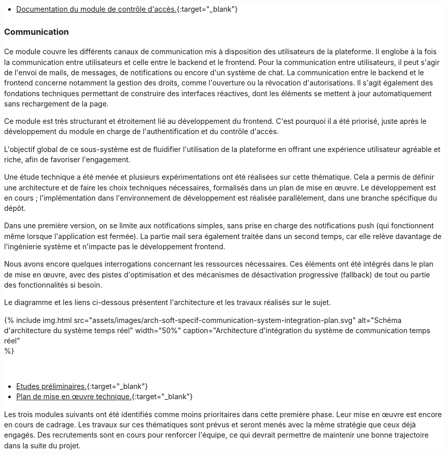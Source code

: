 
- [Documentation du module de contrôle d'accès.](../../arch-soft-specif-security-rbac/){:target="_blank"}

### Communication
Ce module couvre les différents canaux de communication mis à disposition des utilisateurs de la plateforme. Il englobe à la fois la communication entre utilisateurs et celle entre le backend et le frontend.
Pour la communication entre utilisateurs, il peut s'agir de l'envoi de mails, de messages, de notifications ou encore d'un système de chat.
La communication entre le backend et le frontend concerne notamment la gestion des droits, comme l'ouverture ou la révocation d'autorisations. Il s'agit également des fondations techniques permettant de construire des interfaces réactives, dont les éléments se mettent à jour automatiquement sans rechargement de la page.

Ce module est très structurant et étroitement lié au développement du frontend. C'est pourquoi il a été priorisé, juste après le développement du module en charge de l'authentification et du contrôle d'accès.

L'objectif global de ce sous-système est de fluidifier l'utilisation de la plateforme en offrant une expérience utilisateur agréable et riche, afin de favoriser l'engagement.

Une étude technique a été menée et plusieurs expérimentations ont été réalisées sur cette thématique. Cela a permis de définir une architecture et de faire les choix techniques nécessaires, formalisés dans un plan de mise en œuvre.
Le développement est en cours ; l'implémentation dans l'environnement de développement est réalisée parallèlement, dans une branche spécifique du dépôt.

Dans une première version, on se limite aux notifications simples, sans prise en charge des notifications push (qui fonctionnent même lorsque l'application est fermée).
La partie mail sera également traitée dans un second temps, car elle relève davantage de l'ingénierie système et n'impacte pas le développement frontend.

Nous avons encore quelques interrogations concernant les ressources nécessaires. Ces éléments ont été intégrés dans le plan de mise en œuvre, avec des pistes d'optimisation et des mécanismes de désactivation progressive (fallback) de tout ou partie des fonctionnalités si besoin.

Le diagramme et les liens ci-dessous présentent l'architecture et les travaux réalisés sur le sujet.

{% include img.html
        src="assets/images/arch-soft-specif-communication-system-integration-plan.svg"
        alt="Schéma d'architecture du système temps réel"
        width="50%"
        caption="Architecture d'intégration du système de communication temps réel"    
%}
    
<br/>

- [Etudes préliminaires.](../../arch-soft-specif-communication-preliminary-study/){:target="_blank"}
- [Plan de mise en œuvre technique.](../../arch-soft-specif-communication-system-integration-plan/){:target="_blank"}


Les trois modules suivants ont été identifiés comme moins prioritaires dans cette première phase. Leur mise en œuvre est encore en cours de cadrage. Les travaux sur ces thématiques sont prévus et seront menés avec la même stratégie que ceux déjà engagés. Des recrutements sont en cours pour renforcer l'équipe, ce qui devrait permettre de maintenir une bonne trajectoire dans la suite du projet. 
